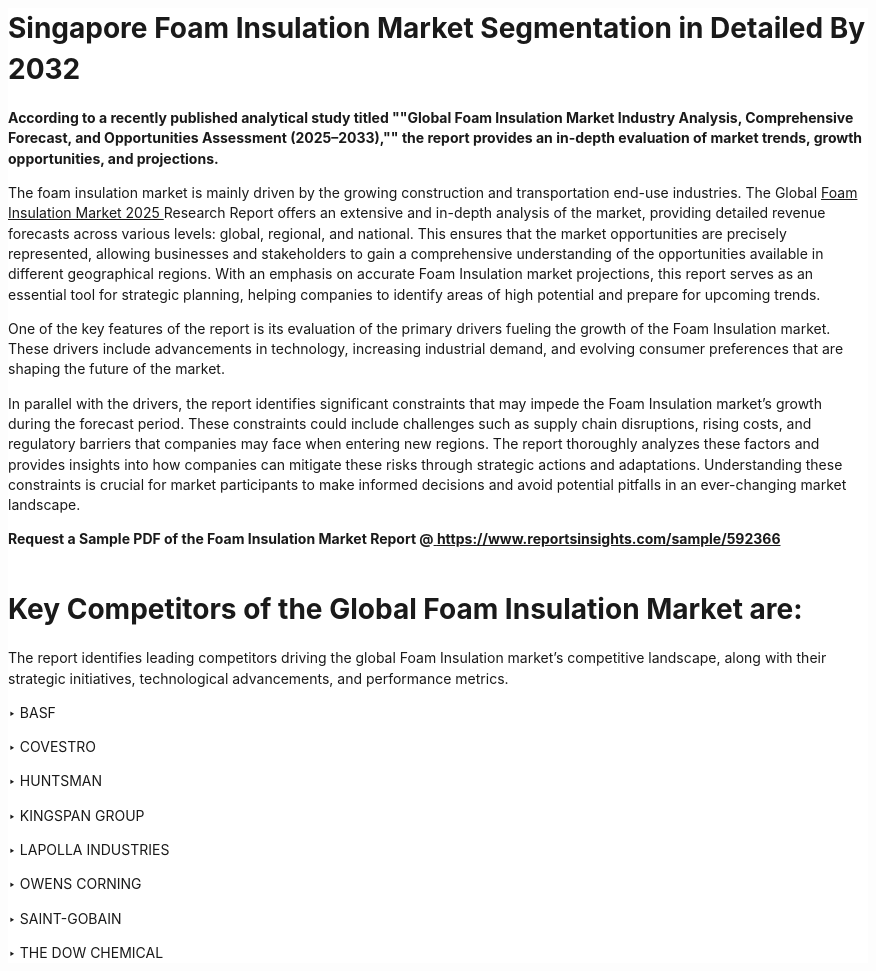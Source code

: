 # Singapore Foam Insulation Market Segmentation in Detailed By 2032

<strong>According to a recently published analytical study titled ""Global Foam Insulation Market Industry Analysis, Comprehensive Forecast, and Opportunities Assessment (2025–2033),"" the report provides an in-depth evaluation of market trends, growth opportunities, and projections.</strong>

The foam insulation market is mainly driven by the growing construction and transportation end-use industries. The Global <a href=https://www.reportsinsights.com/sample/592366>Foam Insulation Market 2025 </a> Research Report offers an extensive and in-depth analysis of the market, providing detailed revenue forecasts across various levels: global, regional, and national. This ensures that the market opportunities are precisely represented, allowing businesses and stakeholders to gain a comprehensive understanding of the opportunities available in different geographical regions. With an emphasis on accurate Foam Insulation market projections, this report serves as an essential tool for strategic planning, helping companies to identify areas of high potential and prepare for upcoming trends.

One of the key features of the report is its evaluation of the primary drivers fueling the growth of the Foam Insulation market. These drivers include advancements in technology, increasing industrial demand, and evolving consumer preferences that are shaping the future of the market. 

In parallel with the drivers, the report identifies significant constraints that may impede the Foam Insulation market’s growth during the forecast period. These constraints could include challenges such as supply chain disruptions, rising costs, and regulatory barriers that companies may face when entering new regions. The report thoroughly analyzes these factors and provides insights into how companies can mitigate these risks through strategic actions and adaptations. Understanding these constraints is crucial for market participants to make informed decisions and avoid potential pitfalls in an ever-changing market landscape.

<strong>Request a Sample PDF of the Foam Insulation Market Report </strong><strong>@<a href=https://www.reportsinsights.com/sample/592366> https://www.reportsinsights.com/sample/592366</a></strong></font>

# <strong>Key Competitors of the Global Foam Insulation Market are:</strong>

The report identifies leading competitors driving the global Foam Insulation market’s competitive landscape, along with their strategic initiatives, technological advancements, and performance metrics.

‣ BASF

‣ COVESTRO

‣ HUNTSMAN

‣ KINGSPAN GROUP

‣ LAPOLLA INDUSTRIES

‣ OWENS CORNING

‣ SAINT-GOBAIN

‣ THE DOW CHEMICAL
